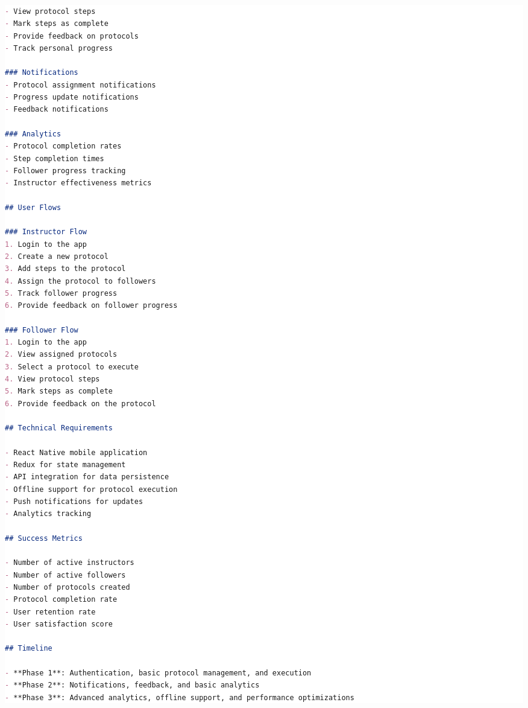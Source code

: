 ```markdown
- View protocol steps
- Mark steps as complete
- Provide feedback on protocols
- Track personal progress

### Notifications
- Protocol assignment notifications
- Progress update notifications
- Feedback notifications

### Analytics
- Protocol completion rates
- Step completion times
- Follower progress tracking
- Instructor effectiveness metrics

## User Flows

### Instructor Flow
1. Login to the app
2. Create a new protocol
3. Add steps to the protocol
4. Assign the protocol to followers
5. Track follower progress
6. Provide feedback on follower progress

### Follower Flow
1. Login to the app
2. View assigned protocols
3. Select a protocol to execute
4. View protocol steps
5. Mark steps as complete
6. Provide feedback on the protocol

## Technical Requirements

- React Native mobile application
- Redux for state management
- API integration for data persistence
- Offline support for protocol execution
- Push notifications for updates
- Analytics tracking

## Success Metrics

- Number of active instructors
- Number of active followers
- Number of protocols created
- Protocol completion rate
- User retention rate
- User satisfaction score

## Timeline

- **Phase 1**: Authentication, basic protocol management, and execution
- **Phase 2**: Notifications, feedback, and basic analytics
- **Phase 3**: Advanced analytics, offline support, and performance optimizations
```
